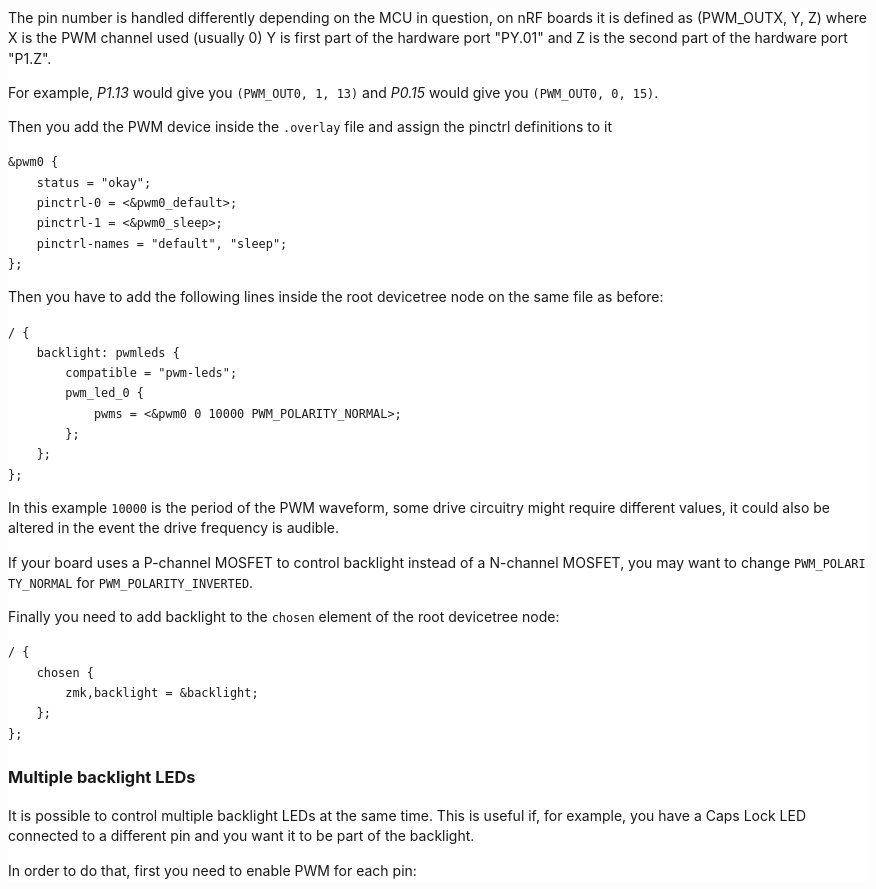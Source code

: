 
The pin number is handled differently depending on the MCU in question, on nRF boards it is defined as (PWM_OUTX, Y, Z) where X is the PWM channel used (usually 0) Y is first part of the hardware port "PY.01" and Z is the second part of the hardware port "P1.Z".

For example, _P1.13_ would give you `(PWM_OUT0, 1, 13)` and _P0.15_ would give you `(PWM_OUT0, 0, 15)`.

Then you add the PWM device inside the `.overlay` file and assign the pinctrl definitions to it

```
&pwm0 {
    status = "okay";
    pinctrl-0 = <&pwm0_default>;
    pinctrl-1 = <&pwm0_sleep>;
    pinctrl-names = "default", "sleep";
};
```

Then you have to add the following lines inside the root devicetree node on the same file as before:

```
/ {
    backlight: pwmleds {
        compatible = "pwm-leds";
        pwm_led_0 {
            pwms = <&pwm0 0 10000 PWM_POLARITY_NORMAL>;
        };
    };
};
```

In this example `10000` is the period of the PWM waveform, some drive circuitry might require different values, it could also be altered in the event the drive frequency is audible.

If your board uses a P-channel MOSFET to control backlight instead of a N-channel MOSFET, you may want to change `PWM_POLARITY_NORMAL` for `PWM_POLARITY_INVERTED`.

Finally you need to add backlight to the `chosen` element of the root devicetree node:

```
/ {
    chosen {
        zmk,backlight = &backlight;
    };
};
```

</TabItem>
</Tabs>

### Multiple backlight LEDs

It is possible to control multiple backlight LEDs at the same time. This is useful if, for example, you have a Caps Lock LED connected to a different pin and you want it to be part of the backlight.

In order to do that, first you need to enable PWM for each pin:

